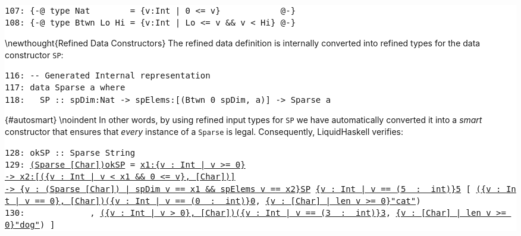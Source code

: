 
<pre><span class=hs-linenum>107: </span><span class='hs-keyword'>{-@</span> <span class='hs-keyword'>type</span> <span class='hs-conid'>Nat</span>        <span class='hs-keyglyph'>=</span> <span class='hs-layout'>{</span><span class='hs-varid'>v</span><span class='hs-conop'>:</span><span class='hs-conid'>Int</span> <span class='hs-keyglyph'>|</span> <span class='hs-num'>0</span> <span class='hs-varop'>&lt;=</span> <span class='hs-varid'>v</span><span class='hs-layout'>}</span>            <span class='hs-keyword'>@-}</span>
<span class=hs-linenum>108: </span><span class='hs-keyword'>{-@</span> <span class='hs-keyword'>type</span> <span class='hs-conid'>Btwn</span> <span class='hs-conid'>Lo</span> <span class='hs-conid'>Hi</span> <span class='hs-keyglyph'>=</span> <span class='hs-layout'>{</span><span class='hs-varid'>v</span><span class='hs-conop'>:</span><span class='hs-conid'>Int</span> <span class='hs-keyglyph'>|</span> <span class='hs-conid'>Lo</span> <span class='hs-varop'>&lt;=</span> <span class='hs-varid'>v</span> <span class='hs-varop'>&amp;&amp;</span> <span class='hs-varid'>v</span> <span class='hs-varop'>&lt;</span> <span class='hs-conid'>Hi</span><span class='hs-layout'>}</span> <span class='hs-keyword'>@-}</span>
</pre>

\newthought{Refined Data Constructors} The refined data
definition is internally converted into refined types
for the data constructor `SP`:


<pre><span class=hs-linenum>116: </span><span class='hs-comment'>-- Generated Internal representation</span>
<span class=hs-linenum>117: </span><span class='hs-keyword'>data</span> <span class='hs-conid'>Sparse</span> <span class='hs-varid'>a</span> <span class='hs-keyword'>where</span>
<span class=hs-linenum>118: </span>  <span class='hs-conid'>SP</span> <span class='hs-keyglyph'>::</span> <span class='hs-varid'>spDim</span><span class='hs-conop'>:</span><span class='hs-conid'>Nat</span> <span class='hs-keyglyph'>-&gt;</span> <span class='hs-varid'>spElems</span><span class='hs-conop'>:</span><span class='hs-keyglyph'>[</span><span class='hs-layout'>(</span><span class='hs-conid'>Btwn</span> <span class='hs-num'>0</span> <span class='hs-varid'>spDim</span><span class='hs-layout'>,</span> <span class='hs-varid'>a</span><span class='hs-layout'>)</span><span class='hs-keyglyph'>]</span> <span class='hs-keyglyph'>-&gt;</span> <span class='hs-conid'>Sparse</span> <span class='hs-varid'>a</span> 
</pre>

{#autosmart}
\noindent In other words, by using refined input types for `SP`
we have automatically converted it into a *smart* constructor that
ensures that *every* instance of a `Sparse` is legal.
Consequently, LiquidHaskell verifies:


<pre><span class=hs-linenum>128: </span><span class='hs-definition'>okSP</span> <span class='hs-keyglyph'>::</span> <span class='hs-conid'>Sparse</span> <span class='hs-conid'>String</span>
<span class=hs-linenum>129: </span><a class=annot href="#"><span class=annottext>(Sparse [Char])</span><span class='hs-definition'>okSP</span></a> <span class='hs-keyglyph'>=</span> <a class=annot href="#"><span class=annottext>x1:{v : Int | v &gt;= 0}
-&gt; x2:[({v : Int | v &lt; x1 &amp;&amp; 0 &lt;= v}, [Char])]
-&gt; {v : (Sparse [Char]) | spDim v == x1 &amp;&amp; spElems v == x2}</span><span class='hs-conid'>SP</span></a> <a class=annot href="#"><span class=annottext>{v : Int | v == (5  :  int)}</span><span class='hs-num'>5</span></a> <span class='hs-keyglyph'>[</span> <a class=annot href="#"><span class=annottext>({v : Int | v == 0}, [Char])</span><span class='hs-layout'>(</span></a><a class=annot href="#"><span class=annottext>{v : Int | v == (0  :  int)}</span><span class='hs-num'>0</span></a><span class='hs-layout'>,</span> <a class=annot href="#"><span class=annottext>{v : [Char] | len v &gt;= 0}</span><span class='hs-str'>"cat"</span></a><span class='hs-layout'>)</span>
<span class=hs-linenum>130: </span>            <span class='hs-layout'>,</span> <a class=annot href="#"><span class=annottext>({v : Int | v &gt; 0}, [Char])</span><span class='hs-layout'>(</span></a><a class=annot href="#"><span class=annottext>{v : Int | v == (3  :  int)}</span><span class='hs-num'>3</span></a><span class='hs-layout'>,</span> <a class=annot href="#"><span class=annottext>{v : [Char] | len v &gt;= 0}</span><span class='hs-str'>"dog"</span></a><span class='hs-layout'>)</span> <span class='hs-keyglyph'>]</span> 
</pre>
